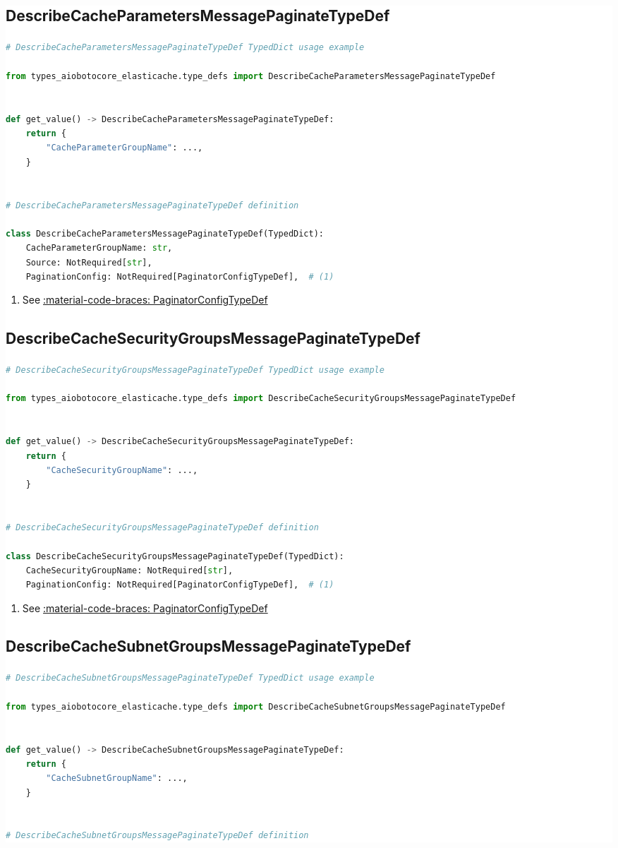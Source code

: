 ## DescribeCacheParametersMessagePaginateTypeDef

```python
# DescribeCacheParametersMessagePaginateTypeDef TypedDict usage example

from types_aiobotocore_elasticache.type_defs import DescribeCacheParametersMessagePaginateTypeDef


def get_value() -> DescribeCacheParametersMessagePaginateTypeDef:
    return {
        "CacheParameterGroupName": ...,
    }


# DescribeCacheParametersMessagePaginateTypeDef definition

class DescribeCacheParametersMessagePaginateTypeDef(TypedDict):
    CacheParameterGroupName: str,
    Source: NotRequired[str],
    PaginationConfig: NotRequired[PaginatorConfigTypeDef],  # (1)
```

1. See [:material-code-braces: PaginatorConfigTypeDef](./type_defs.md#paginatorconfigtypedef)

## DescribeCacheSecurityGroupsMessagePaginateTypeDef

```python
# DescribeCacheSecurityGroupsMessagePaginateTypeDef TypedDict usage example

from types_aiobotocore_elasticache.type_defs import DescribeCacheSecurityGroupsMessagePaginateTypeDef


def get_value() -> DescribeCacheSecurityGroupsMessagePaginateTypeDef:
    return {
        "CacheSecurityGroupName": ...,
    }


# DescribeCacheSecurityGroupsMessagePaginateTypeDef definition

class DescribeCacheSecurityGroupsMessagePaginateTypeDef(TypedDict):
    CacheSecurityGroupName: NotRequired[str],
    PaginationConfig: NotRequired[PaginatorConfigTypeDef],  # (1)
```

1. See [:material-code-braces: PaginatorConfigTypeDef](./type_defs.md#paginatorconfigtypedef)

## DescribeCacheSubnetGroupsMessagePaginateTypeDef

```python
# DescribeCacheSubnetGroupsMessagePaginateTypeDef TypedDict usage example

from types_aiobotocore_elasticache.type_defs import DescribeCacheSubnetGroupsMessagePaginateTypeDef


def get_value() -> DescribeCacheSubnetGroupsMessagePaginateTypeDef:
    return {
        "CacheSubnetGroupName": ...,
    }


# DescribeCacheSubnetGroupsMessagePaginateTypeDef definition

```
